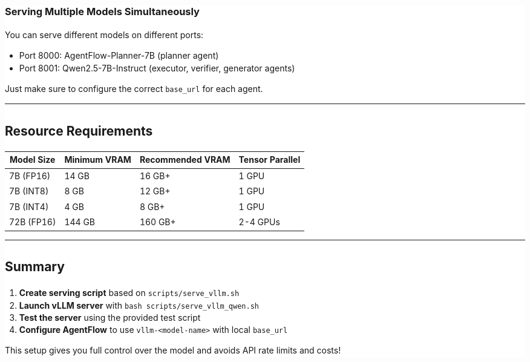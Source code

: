 ### Serving Multiple Models Simultaneously

You can serve different models on different ports:
- Port 8000: AgentFlow-Planner-7B (planner agent)
- Port 8001: Qwen2.5-7B-Instruct (executor, verifier, generator agents)

Just make sure to configure the correct `base_url` for each agent.

---

## Resource Requirements

| Model Size | Minimum VRAM | Recommended VRAM | Tensor Parallel |
|------------|--------------|------------------|-----------------|
| 7B (FP16)  | 14 GB        | 16 GB+           | 1 GPU           |
| 7B (INT8)  | 8 GB         | 12 GB+           | 1 GPU           |
| 7B (INT4)  | 4 GB         | 8 GB+            | 1 GPU           |
| 72B (FP16) | 144 GB       | 160 GB+          | 2-4 GPUs        |

---

## Summary

1. **Create serving script** based on `scripts/serve_vllm.sh`
2. **Launch vLLM server** with `bash scripts/serve_vllm_qwen.sh`
3. **Test the server** using the provided test script
4. **Configure AgentFlow** to use `vllm-<model-name>` with local `base_url`

This setup gives you full control over the model and avoids API rate limits and costs!
